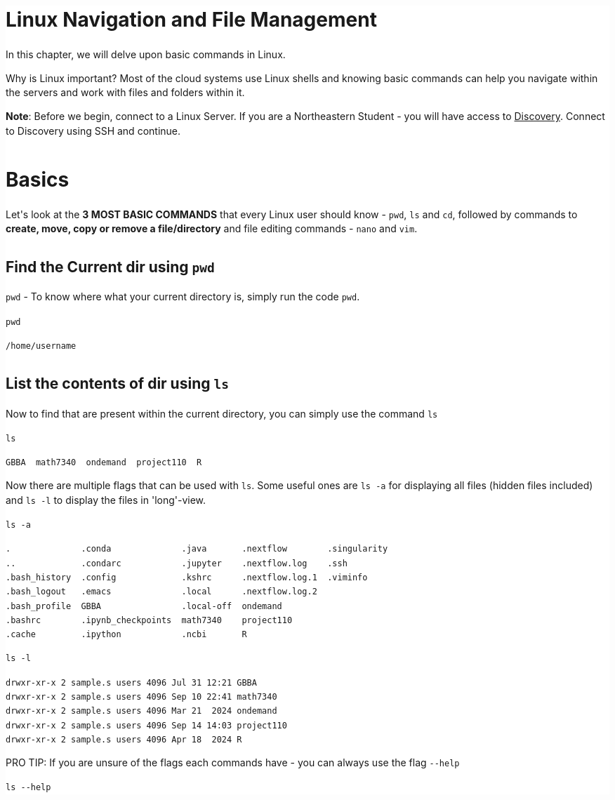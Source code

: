 # Linux Navigation and File Management

In this chapter, we will delve upon basic commands in Linux.      

Why is Linux important? Most of the cloud systems use Linux shells and knowing basic commands can help you navigate within the servers and work with files and folders within it. 

**Note**: Before we begin, connect to a Linux Server. If you are a Northeastern Student - you will have access to [Discovery](https://rc-docs.northeastern.edu/en/latest/index.html). Connect to Discovery using SSH and continue. 

# Basics

Let's look at the **3 MOST BASIC COMMANDS** that every Linux user should know - `pwd`, `ls` and `cd`, followed by commands to **create, move, copy or remove a file/directory** and file editing commands - `nano` and `vim`.

## Find the Current dir using `pwd`

`pwd` - To know where what your current directory is, simply run the code `pwd`. 
```shell
pwd
```
```shell
/home/username
```

## List the contents of dir using `ls`

Now to find that are present within the current directory, you can simply use the command `ls`

```shell
ls
```
```shell
GBBA  math7340  ondemand  project110  R
```
Now there are multiple flags that can be used with `ls`. Some useful ones are `ls -a` for displaying all files (hidden files included) and `ls -l` to display the files in 'long'-view. 

```shell
ls -a
```
```shell
.              .conda              .java       .nextflow        .singularity
..             .condarc            .jupyter    .nextflow.log    .ssh
.bash_history  .config             .kshrc      .nextflow.log.1  .viminfo
.bash_logout   .emacs              .local      .nextflow.log.2
.bash_profile  GBBA                .local-off  ondemand
.bashrc        .ipynb_checkpoints  math7340    project110
.cache         .ipython            .ncbi       R
```
```shell
ls -l
```
```shell
drwxr-xr-x 2 sample.s users 4096 Jul 31 12:21 GBBA
drwxr-xr-x 2 sample.s users 4096 Sep 10 22:41 math7340
drwxr-xr-x 2 sample.s users 4096 Mar 21  2024 ondemand
drwxr-xr-x 2 sample.s users 4096 Sep 14 14:03 project110
drwxr-xr-x 2 sample.s users 4096 Apr 18  2024 R
```
PRO TIP: If you are unsure of the flags each commands have - you can always use the flag `--help`
```shell
ls --help
```
```shell
```